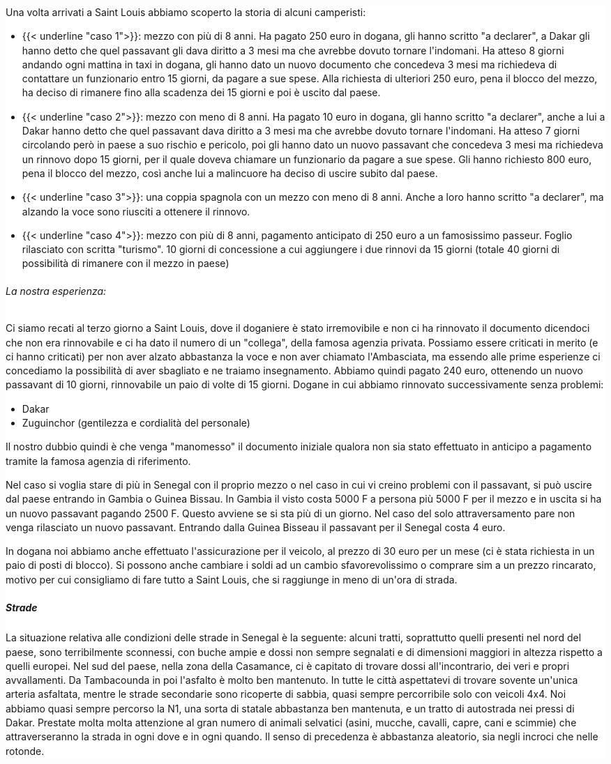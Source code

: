 
Una volta arrivati a Saint Louis abbiamo scoperto la storia di alcuni camperisti:
- {{< underline "caso 1">}}: mezzo con più di 8 anni. Ha pagato 250 euro in dogana, gli hanno scritto "a declarer", a Dakar gli hanno detto che quel passavant gli dava diritto a 3 mesi ma che avrebbe dovuto tornare l'indomani. Ha atteso 8 giorni andando ogni mattina in taxi in dogana, gli hanno dato un nuovo documento che concedeva 3 mesi ma richiedeva di contattare un funzionario entro 15 giorni, da pagare a sue spese. Alla richiesta di ulteriori 250 euro, pena il blocco del mezzo, ha deciso di rimanere fino alla scadenza dei 15 giorni e poi è uscito dal paese.

- {{< underline "caso 2">}}: mezzo con meno di 8 anni. Ha pagato 10 euro in dogana, gli hanno scritto "a declarer", anche a lui a Dakar hanno detto che quel passavant dava diritto a 3 mesi ma che avrebbe dovuto tornare l'indomani. Ha atteso 7 giorni circolando però in paese a suo rischio e pericolo, poi gli hanno dato un nuovo passavant che concedeva 3 mesi ma richiedeva un rinnovo dopo 15 giorni, per il quale doveva chiamare un funzionario da pagare a sue spese. Gli hanno richiesto 800 euro, pena il blocco del mezzo, così anche lui a malincuore ha deciso di uscire subito dal paese. 

- {{< underline "caso 3">}}: una coppia spagnola con un mezzo con meno di 8 anni. Anche a loro hanno scritto "a declarer", ma alzando la voce sono riusciti a ottenere il rinnovo.  


- {{< underline "caso 4">}}: mezzo con più di 8 anni, pagamento anticipato di 250 euro a un famosissimo passeur. Foglio rilasciato con scritta "turismo". 10 giorni di concessione a cui aggiungere i due rinnovi da 15 giorni (totale 40 giorni di possibilità di rimanere con il mezzo in paese)


###### La nostra esperienza: 

Ci siamo recati al terzo giorno a Saint Louis, dove il doganiere è stato irremovibile e non ci ha rinnovato il documento dicendoci che non era rinnovabile e ci ha dato il numero di un "collega", della famosa agenzia privata. Possiamo essere criticati in merito (e ci hanno criticati) per non aver alzato abbastanza la voce e non aver chiamato l'Ambasciata, ma essendo alle prime esperienze ci concediamo la possibilità di aver sbagliato e ne traiamo insegnamento. Abbiamo quindi pagato 240 euro, ottenendo un nuovo passavant di 10 giorni, rinnovabile un paio di volte di 15 giorni. 
Dogane in cui abbiamo rinnovato successivamente senza problemi:

- Dakar
- Zuguinchor (gentilezza e cordialità del personale)

Il nostro dubbio quindi è che venga "manomesso" il documento iniziale qualora non sia stato effettuato in anticipo a pagamento tramite la famosa agenzia di riferimento. 

Nel caso si voglia stare di più in Senegal con il proprio mezzo o nel caso in cui vi creino problemi con il passavant, si può uscire dal paese entrando in Gambia o Guinea Bissau.
In Gambia il visto costa 5000 F a persona più 5000 F per il mezzo e in uscita si ha un nuovo passavant pagando 2500 F. Questo avviene se si sta più di un giorno. Nel caso del solo attraversamento pare non venga rilasciato un nuovo passavant.
Entrando dalla Guinea Bisseau il passavant per il Senegal costa 4 euro.

In dogana noi abbiamo anche effettuato l'assicurazione per il veicolo, al prezzo di 30 euro per un mese (ci è stata richiesta in un paio di posti di blocco). Si possono anche cambiare i soldi ad un cambio sfavorevolissimo o comprare sim a un prezzo rincarato, motivo per cui consigliamo di fare tutto a Saint Louis, che si raggiunge in meno di un'ora di strada.

<div id="Strade"></div>

##### Strade 
La situazione relativa alle condizioni delle strade in Senegal è la seguente: alcuni tratti, soprattutto quelli presenti nel nord del paese, sono terribilmente sconnessi, con buche ampie e dossi non sempre segnalati e di dimensioni maggiori in altezza rispetto a quelli europei. Nel sud del paese, nella zona della Casamance, ci è capitato di trovare dossi all'incontrario, dei veri e propri avvallamenti. Da Tambacounda in poi l'asfalto è molto ben mantenuto. 
In tutte le città aspettatevi di trovare sovente un'unica arteria asfaltata, mentre le strade secondarie sono ricoperte di sabbia, quasi sempre percorribile solo con veicoli 4x4. 
Noi abbiamo quasi sempre percorso la N1, una sorta di statale abbastanza ben mantenuta, e un tratto di autostrada nei pressi di Dakar.
Prestate molta molta attenzione al gran numero di animali selvatici (asini, mucche, cavalli, capre, cani e scimmie) che attraverseranno la strada in ogni dove e in ogni quando. 
Il senso di precedenza è abbastanza aleatorio, sia negli incroci che nelle rotonde. 